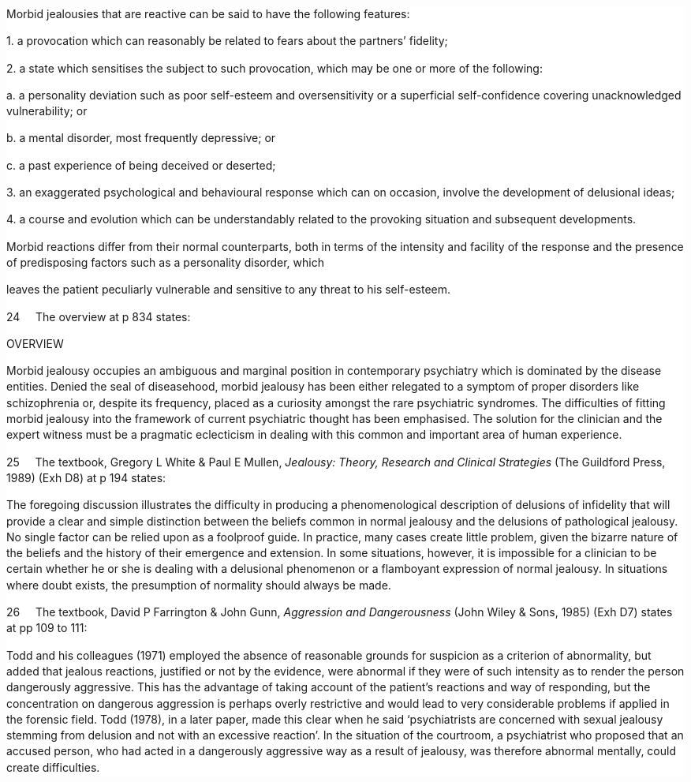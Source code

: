  Morbid jealousies that are reactive can be said to have the following features: 

1\. a provocation which can reasonably be related to fears about the partners’ fidelity; 

2\. a state which sensitises the subject to such provocation, which may be one or more of the following: 

 a. a personality deviation such as poor self-esteem and oversensitivity or a superficial self-confidence covering unacknowledged vulnerability; or 

 b. a mental disorder, most frequently depressive; or 

 c. a past experience of being deceived or deserted; 

3\. an exaggerated psychological and behavioural response which can on occasion, involve the development of delusional ideas; 

4\. a course and evolution which can be understandably related to the provoking situation and subsequent developments. 

 Morbid reactions differ from their normal counterparts, both in terms of the intensity and facility of the response and the presence of predisposing factors such as a personality disorder, which 


 leaves the patient peculiarly vulnerable and sensitive to any threat to his self-esteem. 

24     The overview at p 834 states: 

 OVERVIEW 

 Morbid jealousy occupies an ambiguous and marginal position in contemporary psychiatry which is dominated by the disease entities. Denied the seal of diseasehood, morbid jealousy has been either relegated to a symptom of proper disorders like schizophrenia or, despite its frequency, placed as a curiosity amongst the rare psychiatric syndromes. The difficulties of fitting morbid jealousy into the framework of current psychiatric thought has been emphasised. The solution for the clinician and the expert witness must be a pragmatic eclecticism in dealing with this common and important area of human experience. 

25     The textbook, Gregory L White & Paul E Mullen, _Jealousy: Theory, Research and Clinical Strategies_ (The Guildford Press, 1989) (Exh D8) at p 194 states: 

 The foregoing discussion illustrates the difficulty in producing a phenomenological description of delusions of infidelity that will provide a clear and simple distinction between the beliefs common in normal jealousy and the delusions of pathological jealousy. No single factor can be relied upon as a foolproof guide. In practice, many cases create little problem, given the bizarre nature of the beliefs and the history of their emergence and extension. In some situations, however, it is impossible for a clinician to be certain whether he or she is dealing with a delusional phenomenon or a flamboyant expression of normal jealousy. In situations where doubt exists, the presumption of normality should always be made. 

26     The textbook, David P Farrington & John Gunn, _Aggression and Dangerousness_ (John Wiley & Sons, 1985) (Exh D7) states at pp 109 to 111: 

 Todd and his colleagues (1971) employed the absence of reasonable grounds for suspicion as a criterion of abnormality, but added that jealous reactions, justified or not by the evidence, were abnormal if they were of such intensity as to render the person dangerously aggressive. This has the advantage of taking account of the patient’s reactions and way of responding, but the concentration on dangerous aggression is perhaps overly restrictive and would lead to very considerable problems if applied in the forensic field. Todd (1978), in a later paper, made this clear when he said ‘psychiatrists are concerned with sexual jealousy stemming from delusion and not with an excessive reaction’. In the situation of the courtroom, a psychiatrist who proposed that an accused person, who had acted in a dangerously aggressive way as a result of jealousy, was therefore abnormal mentally, could create difficulties. 
